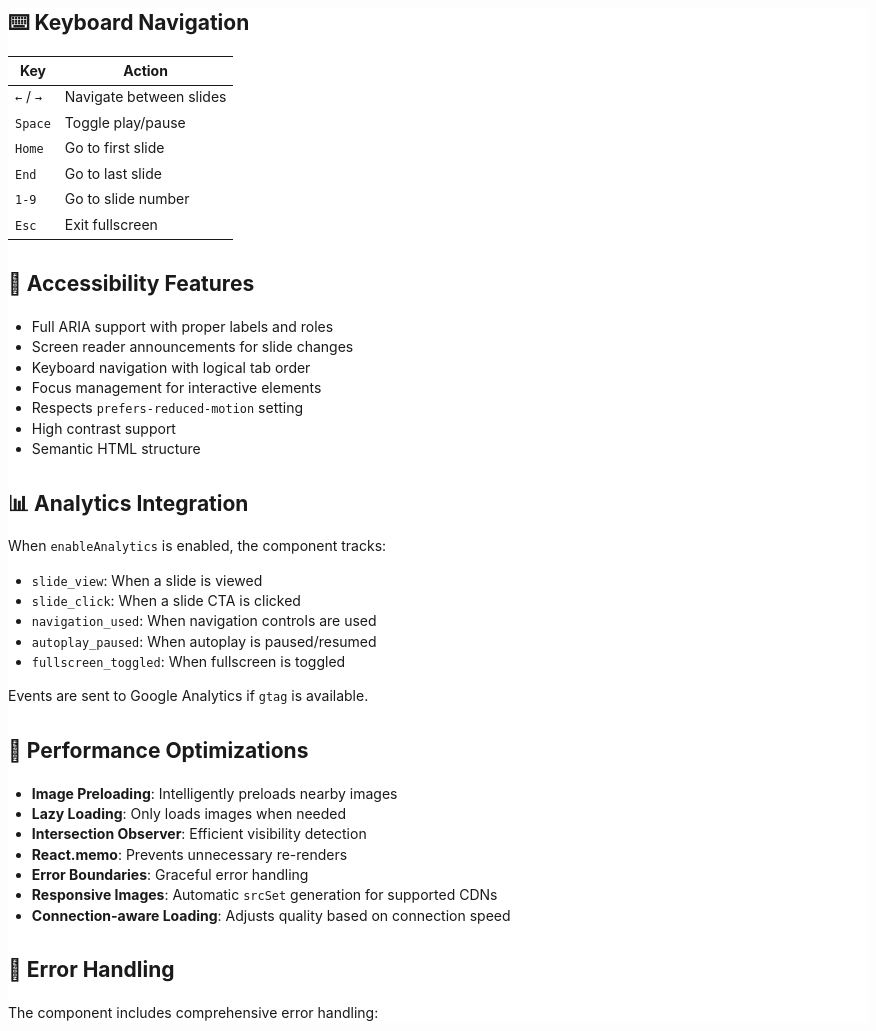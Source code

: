 ## ⌨️ Keyboard Navigation

| Key | Action |
|-----|--------|
| `←` / `→` | Navigate between slides |
| `Space` | Toggle play/pause |
| `Home` | Go to first slide |
| `End` | Go to last slide |
| `1-9` | Go to slide number |
| `Esc` | Exit fullscreen |

## 🎯 Accessibility Features

- Full ARIA support with proper labels and roles
- Screen reader announcements for slide changes
- Keyboard navigation with logical tab order
- Focus management for interactive elements
- Respects `prefers-reduced-motion` setting
- High contrast support
- Semantic HTML structure

## 📊 Analytics Integration

When `enableAnalytics` is enabled, the component tracks:

- `slide_view`: When a slide is viewed
- `slide_click`: When a slide CTA is clicked
- `navigation_used`: When navigation controls are used
- `autoplay_paused`: When autoplay is paused/resumed
- `fullscreen_toggled`: When fullscreen is toggled

Events are sent to Google Analytics if `gtag` is available.

## 🚀 Performance Optimizations

- **Image Preloading**: Intelligently preloads nearby images
- **Lazy Loading**: Only loads images when needed
- **Intersection Observer**: Efficient visibility detection
- **React.memo**: Prevents unnecessary re-renders
- **Error Boundaries**: Graceful error handling
- **Responsive Images**: Automatic `srcSet` generation for supported CDNs
- **Connection-aware Loading**: Adjusts quality based on connection speed

## 🔧 Error Handling

The component includes comprehensive error handling:
